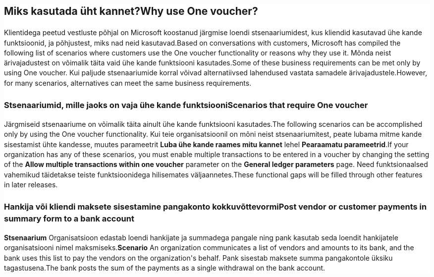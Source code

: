 ## <a name="why-use-one-voucher"></a><span data-ttu-id="14fd7-148">Miks kasutada üht kannet?</span><span class="sxs-lookup"><span data-stu-id="14fd7-148">Why use One voucher?</span></span>

<span data-ttu-id="14fd7-149">Klientidega peetud vestluste põhjal on Microsoft koostanud järgmise loendi stsenaariumidest, kus kliendid kasutavad ühe kande funktsioonid, ja põhjustest, miks nad neid kasutavad.</span><span class="sxs-lookup"><span data-stu-id="14fd7-149">Based on conversations with customers, Microsoft has compiled the following list of scenarios where customers use the One voucher functionality or reasons why they use it.</span></span> <span data-ttu-id="14fd7-150">Mõnda neist ärivajadustest on võimalik täita vaid ühe kande funktsiooni kasutades.</span><span class="sxs-lookup"><span data-stu-id="14fd7-150">Some of these business requirements can be met only by using One voucher.</span></span> <span data-ttu-id="14fd7-151">Kui paljude stsenaariumide korral võivad alternatiivsed lahendused vastata samadele ärivajadustele.</span><span class="sxs-lookup"><span data-stu-id="14fd7-151">However, for many scenarios, alternatives can meet the same business requirements.</span></span>

### <a name="scenarios-that-require-one-voucher"></a><span data-ttu-id="14fd7-152">Stsenaariumid, mille jaoks on vaja ühe kande funktsiooni</span><span class="sxs-lookup"><span data-stu-id="14fd7-152">Scenarios that require One voucher</span></span>

<span data-ttu-id="14fd7-153">Järgmiseid stsenaariume on võimalik täita ainult ühe kande funktsiooni kasutades.</span><span class="sxs-lookup"><span data-stu-id="14fd7-153">The following scenarios can be accomplished only by using the One voucher functionality.</span></span> <span data-ttu-id="14fd7-154">Kui teie organisatsioonil on mõni neist stsenaariumitest, peate lubama mitme kande sisestamist ühte kandesse, muutes parameetrit **Luba ühe kande raames mitu kannet** lehel **Pearaamatu parameetrid**.</span><span class="sxs-lookup"><span data-stu-id="14fd7-154">If your organization has any of these scenarios, you must enable multiple transactions to be entered in a voucher by changing the setting of the **Allow multiple transactions within one voucher** parameter on the **General ledger parameters** page.</span></span> <span data-ttu-id="14fd7-155">Need funktsionaalsed vahemikud täidetakse teiste funktsioonidega hilisemates väljaannetes.</span><span class="sxs-lookup"><span data-stu-id="14fd7-155">These functional gaps will be filled through other features in later releases.</span></span>

### <a name="post-vendor-or-customer-payments-in-summary-form-to-a-bank-account"></a><span data-ttu-id="14fd7-156">Hankija või kliendi maksete sisestamine pangakonto kokkuvõttevormi</span><span class="sxs-lookup"><span data-stu-id="14fd7-156">Post vendor or customer payments in summary form to a bank account</span></span>

<span data-ttu-id="14fd7-157">**Stsenaarium** Organisatsioon edastab loendi hankijate ja summadega pangale ning pank kasutab seda loendit hankijatele organisatsiooni nimel maksmiseks.</span><span class="sxs-lookup"><span data-stu-id="14fd7-157">**Scenario** An organization communicates a list of vendors and amounts to its bank, and the bank uses this list to pay the vendors on the organization's behalf.</span></span> <span data-ttu-id="14fd7-158">Pank sisestab maksete summa pangakontole üksiku tagastusena.</span><span class="sxs-lookup"><span data-stu-id="14fd7-158">The bank posts the sum of the payments as a single withdrawal on the bank account.</span></span>
